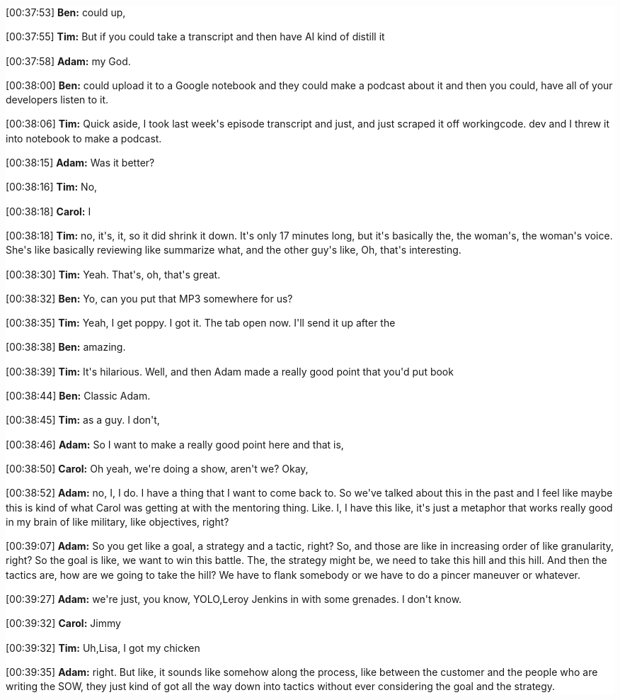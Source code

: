 [00:37:53] **Ben:** could up,

[00:37:55] **Tim:** But if you could take a transcript and then have AI kind of distill it

[00:37:58] **Adam:** my God.

[00:38:00] **Ben:** could upload it to a Google notebook and they could make a podcast about it and then you could, have all of your developers listen to it.

[00:38:06] **Tim:** Quick aside, I took last week's episode transcript and just, and just scraped it off workingcode. dev and I threw it into notebook to make a podcast.

[00:38:15] **Adam:** Was it better?

[00:38:16] **Tim:** No,

[00:38:18] **Carol:** I

[00:38:18] **Tim:** no, it's, it, so it did shrink it down. It's only 17 minutes long, but it's basically the, the woman's, the woman's voice. She's like basically reviewing like summarize what, and the other guy's like, Oh, that's interesting.

[00:38:30] **Tim:** Yeah. That's, oh, that's great.

[00:38:32] **Ben:** Yo, can you put that MP3 somewhere for us?

[00:38:35] **Tim:** Yeah, I get poppy. I got it. The tab open now. I'll send it up after the

[00:38:38] **Ben:** amazing.

[00:38:39] **Tim:** It's hilarious. Well, and then Adam made a really good point that you'd put book

[00:38:44] **Ben:** Classic Adam.

[00:38:45] **Tim:** as a guy. I don't,

[00:38:46] **Adam:** So I want to make a really good point here and that is,

[00:38:50] **Carol:** Oh yeah, we're doing a show, aren't we? Okay,

[00:38:52] **Adam:** no, I, I do. I have a thing that I want to come back to. So we've talked about this in the past and I feel like maybe this is kind of what Carol was getting at with the mentoring thing. Like. I, I have this like, it's just a metaphor that works really good in my brain of like military, like objectives, right?

[00:39:07] **Adam:** So you get like a goal, a strategy and a tactic, right? So, and those are like in increasing order of like granularity, right? So the goal is like, we want to win this battle. The, the strategy might be, we need to take this hill and this hill. And then the tactics are, how are we going to take the hill? We have to flank somebody or we have to do a pincer maneuver or whatever.

[00:39:27] **Adam:** we're just, you know, YOLO,Leroy Jenkins in with some grenades. I don't know.

[00:39:32] **Carol:** Jimmy

[00:39:32] **Tim:** Uh,Lisa, I got my chicken

[00:39:35] **Adam:** right. But like, it sounds like somehow along the process, like between the customer and the people who are writing the SOW, they just kind of got all the way down into tactics without ever considering the goal and the strategy.


[working-code]: https://workingcode.dev/
[working-code-discord]: https://workingcode.dev/discord/
[working-code-patreon]: https://www.patreon.com/workingcodepod
[github]: https://github.com/WorkingCodePod/workingcode/blob/main/src/episodes/204-relaying-requirements.md